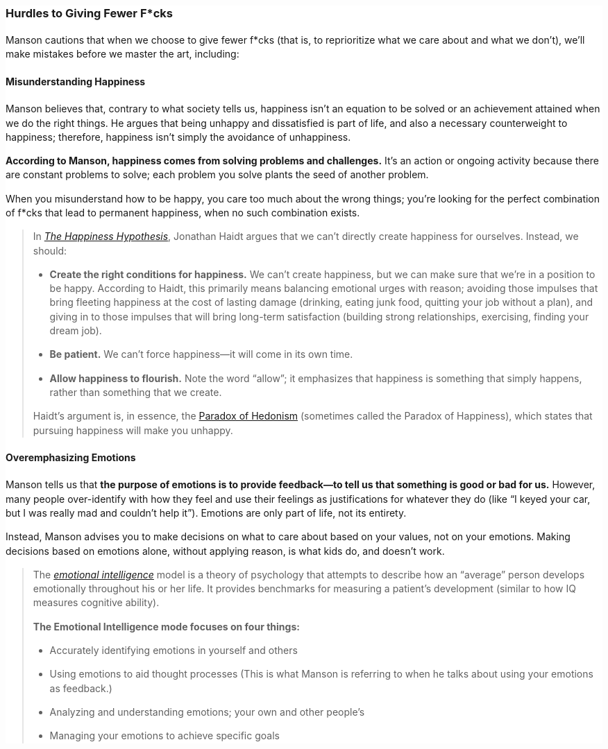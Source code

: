 ### Hurdles to Giving Fewer F*cks

Manson cautions that when we choose to give fewer f*cks (that is, to reprioritize what we care about and what we don’t), we’ll make mistakes before we master the art, including:

#### Misunderstanding Happiness

Manson believes that, contrary to what society tells us, happiness isn’t an equation to be solved or an achievement attained when we do the right things. He argues that being unhappy and dissatisfied is part of life, and also a necessary counterweight to happiness; therefore, happiness isn’t simply the avoidance of unhappiness.

**According to Manson, happiness comes from solving problems and challenges.** It’s an action or ongoing activity because there are constant problems to solve; each problem you solve plants the seed of another problem.

When you misunderstand how to be happy, you care too much about the wrong things; you’re looking for the perfect combination of f*cks that lead to permanent happiness, when no such combination exists.

> In _[The Happiness Hypothesis](https://www.shortform.com/app/book/the-happiness-hypothesis/1-page-summary)_, Jonathan Haidt argues that we can’t directly create happiness for ourselves. Instead, we should:
> 
> - **Create the right conditions for happiness.** We can’t create happiness, but we can make sure that we’re in a position to be happy. According to Haidt, this primarily means balancing emotional urges with reason; avoiding those impulses that bring fleeting happiness at the cost of lasting damage (drinking, eating junk food, quitting your job without a plan), and giving in to those impulses that will bring long-term satisfaction (building strong relationships, exercising, finding your dream job).
>     
> - **Be patient.** We can’t force happiness—it will come in its own time.
>     
> - **Allow happiness to flourish.** Note the word “allow”; it emphasizes that happiness is something that simply happens, rather than something that we create.
>     
> 
> Haidt’s argument is, in essence, the [Paradox of Hedonism](https://www.utilitarianism.com/paradox.htm) (sometimes called the Paradox of Happiness), which states that pursuing happiness will make you unhappy.

#### Overemphasizing Emotions

Manson tells us that **the purpose of emotions is to provide feedback—to tell us that something is good or bad for us.** However, many people over-identify with how they feel and use their feelings as justifications for whatever they do (like “I keyed your car, but I was really mad and couldn’t help it”). Emotions are only part of life, not its entirety.

Instead, Manson advises you to make decisions on what to care about based on your values, not on your emotions. Making decisions based on emotions alone, without applying reason, is what kids do, and doesn’t work.

> The _[emotional intelligence](http://www.theeiinstitute.com/what-is-emotional-intelligence/4-mayer-and-salovey-model-of-emotional-intelligence.html)_ model is a theory of psychology that attempts to describe how an “average” person develops emotionally throughout his or her life. It provides benchmarks for measuring a patient’s development (similar to how IQ measures cognitive ability).
> 
> **The Emotional Intelligence mode focuses on four things:**
> 
> - Accurately identifying emotions in yourself and others
>     
> - Using emotions to aid thought processes (This is what Manson is referring to when he talks about using your emotions as feedback.)
>     
> - Analyzing and understanding emotions; your own and other people’s
>     
> - Managing your emotions to achieve specific goals